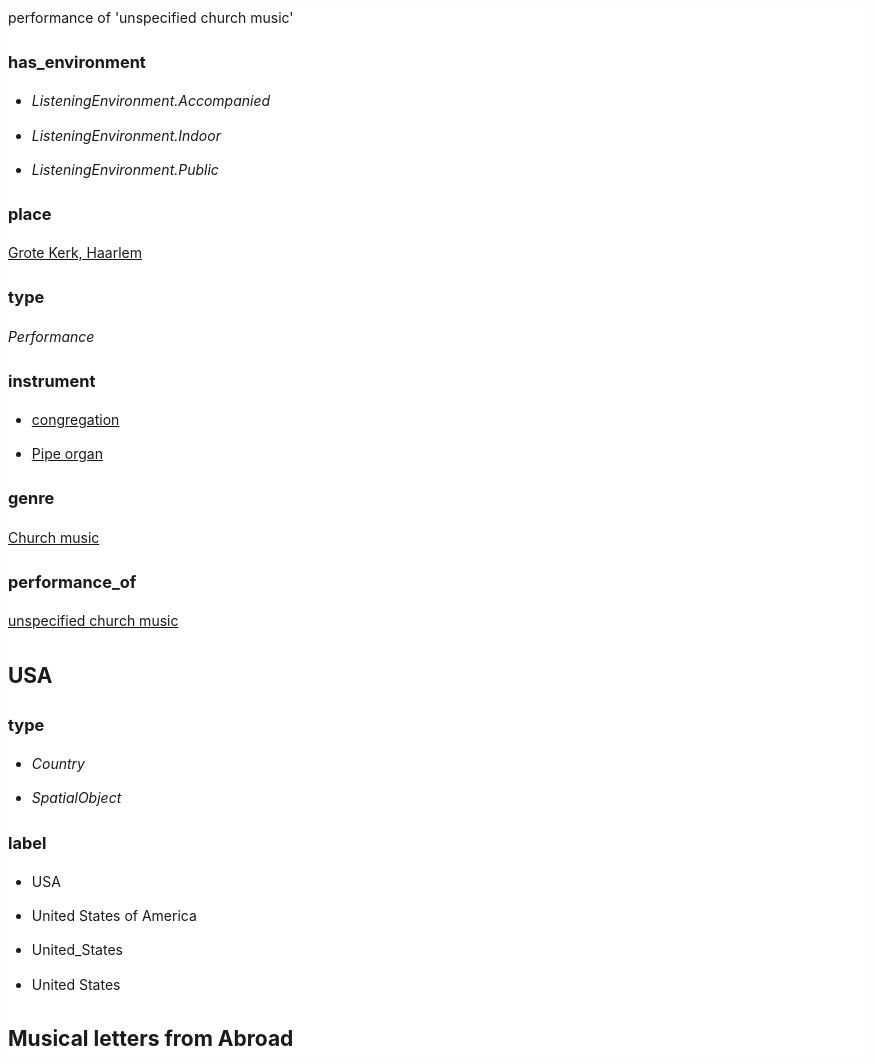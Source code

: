 
performance of 'unspecified church music'

### has_environment

 - *ListeningEnvironment.Accompanied*

 - *ListeningEnvironment.Indoor*

 - *ListeningEnvironment.Public*

### place


[Grote Kerk, Haarlem](#Grote-Kerk-Haarlem)

### type


*Performance*

### instrument

 - [congregation](#congregation)

 - [Pipe organ](#Pipe-organ)

### genre


[Church music](#Church-music)

### performance_of


[unspecified church music](#unspecified-church-music)

## USA

### type

 - *Country*

 - *SpatialObject*

### label

 - USA

 - United States of America

 - United_States

 - United States

## Musical letters from Abroad
